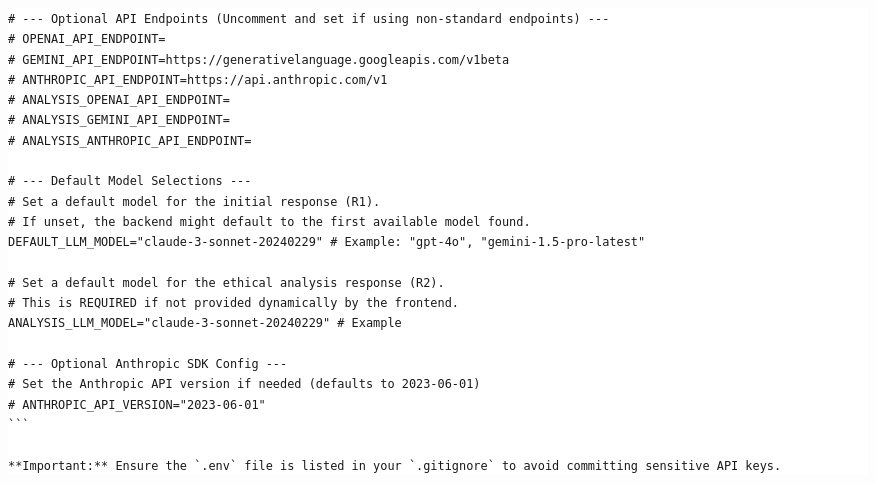     # --- Optional API Endpoints (Uncomment and set if using non-standard endpoints) ---
    # OPENAI_API_ENDPOINT=
    # GEMINI_API_ENDPOINT=https://generativelanguage.googleapis.com/v1beta
    # ANTHROPIC_API_ENDPOINT=https://api.anthropic.com/v1
    # ANALYSIS_OPENAI_API_ENDPOINT=
    # ANALYSIS_GEMINI_API_ENDPOINT=
    # ANALYSIS_ANTHROPIC_API_ENDPOINT=

    # --- Default Model Selections --- 
    # Set a default model for the initial response (R1). 
    # If unset, the backend might default to the first available model found.
    DEFAULT_LLM_MODEL="claude-3-sonnet-20240229" # Example: "gpt-4o", "gemini-1.5-pro-latest"

    # Set a default model for the ethical analysis response (R2).
    # This is REQUIRED if not provided dynamically by the frontend.
    ANALYSIS_LLM_MODEL="claude-3-sonnet-20240229" # Example

    # --- Optional Anthropic SDK Config --- 
    # Set the Anthropic API version if needed (defaults to 2023-06-01)
    # ANTHROPIC_API_VERSION="2023-06-01"
    ```

    **Important:** Ensure the `.env` file is listed in your `.gitignore` to avoid committing sensitive API keys.
